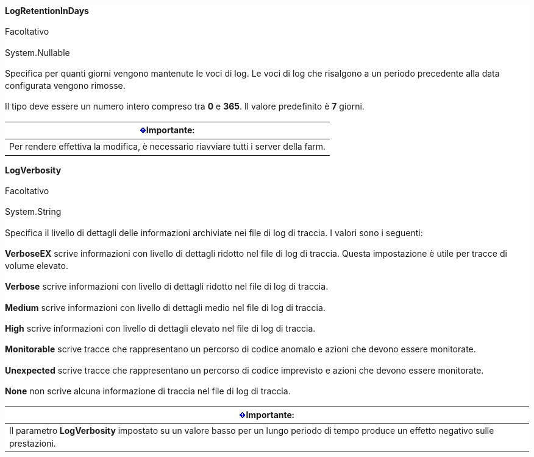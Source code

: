 </div></td>
</tr>
<tr class="even">
<td><p><strong>LogRetentionInDays</strong></p></td>
<td><p>Facoltativo</p></td>
<td><p>System.Nullable</p></td>
<td><p>Specifica per quanti giorni vengono mantenute le voci di log. Le voci di log che risalgono a un periodo precedente alla data configurata vengono rimosse.</p>
<p>Il tipo deve essere un numero intero compreso tra <strong>0</strong> e <strong>365</strong>. Il valore predefinito è <strong>7</strong> giorni.</p>
<div class="alert">
<table>
<thead>
<tr class="header">
<th><img src="images/JJ219448.important(Office.15).gif" title="Importante" alt="Importante" /><strong>Importante:</strong></th>
</tr>
</thead>
<tbody>
<tr class="odd">
<td>Per rendere effettiva la modifica, è necessario riavviare tutti i server della farm.</td>
</tr>
</tbody>
</table>

</div></td>
</tr>
<tr class="odd">
<td><p><strong>LogVerbosity</strong></p></td>
<td><p>Facoltativo</p></td>
<td><p>System.String</p></td>
<td><p>Specifica il livello di dettagli delle informazioni archiviate nei file di log di traccia. I valori sono i seguenti:</p>
<p><strong>VerboseEX</strong> scrive informazioni con livello di dettagli ridotto nel file di log di traccia. Questa impostazione è utile per tracce di volume elevato.</p>
<p><strong>Verbose</strong> scrive informazioni con livello di dettagli ridotto nel file di log di traccia.</p>
<p><strong>Medium</strong> scrive informazioni con livello di dettagli medio nel file di log di traccia.</p>
<p><strong>High</strong> scrive informazioni con livello di dettagli elevato nel file di log di traccia.</p>
<p><strong>Monitorable</strong> scrive tracce che rappresentano un percorso di codice anomalo e azioni che devono essere monitorate.</p>
<p><strong>Unexpected</strong> scrive tracce che rappresentano un percorso di codice imprevisto e azioni che devono essere monitorate.</p>
<p><strong>None</strong> non scrive alcuna informazione di traccia nel file di log di traccia.</p>
<div class="alert">
<table>
<thead>
<tr class="header">
<th><img src="images/JJ219448.important(Office.15).gif" title="Importante" alt="Importante" /><strong>Importante:</strong></th>
</tr>
</thead>
<tbody>
<tr class="odd">
<td>Il parametro <strong>LogVerbosity</strong> impostato su un valore basso per un lungo periodo di tempo produce un effetto negativo sulle prestazioni.</td>
</tr>
</tbody>
</table>

